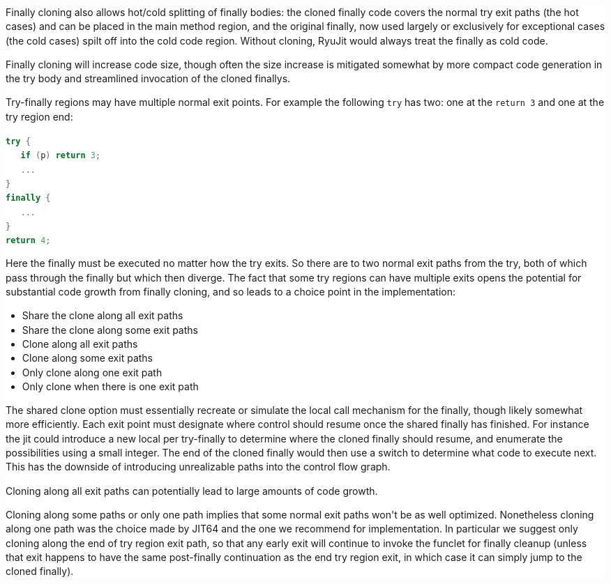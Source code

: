 Finally cloning also allows hot/cold splitting of finally bodies: the
cloned finally code covers the normal try exit paths (the hot cases)
and can be placed in the main method region, and the original finally,
now used largely or exclusively for exceptional cases (the cold cases)
spilt off into the cold code region. Without cloning, RyuJit
would always treat the finally as cold code.

Finally cloning will increase code size, though often the size
increase is mitigated somewhat by more compact code generation in the
try body and streamlined invocation of the cloned finallys.

Try-finally regions may have multiple normal exit points. For example
the following `try` has two: one at the `return 3` and one at the try
region end:

```C#
try {
   if (p) return 3;
   ...
}
finally {
   ...
}
return 4;
```

Here the finally must be executed no matter how the try exits. So
there are to two normal exit paths from the try, both of which pass
through the finally but which then diverge. The fact that some try
regions can have multiple exits opens the potential for substantial
code growth from finally cloning, and so leads to a choice point in
the implementation:

* Share the clone along all exit paths
* Share the clone along some exit paths
* Clone along all exit paths
* Clone along some exit paths
* Only clone along one exit path
* Only clone when there is one exit path

The shared clone option must essentially recreate or simulate the
local call mechanism for the finally, though likely somewhat more
efficiently. Each exit point must designate where control should
resume once the shared finally has finished.  For instance the jit
could introduce a new local per try-finally to determine where the
cloned finally should resume, and enumerate the possibilities using a
small integer. The end of the cloned finally would then use a switch
to determine what code to execute next. This has the downside of
introducing unrealizable paths into the control flow graph.

Cloning along all exit paths can potentially lead to large amounts of
code growth.

Cloning along some paths or only one path implies that some normal
exit paths won't be as well optimized. Nonetheless cloning along one
path was the choice made by JIT64 and the one we recommend for
implementation. In particular we suggest only cloning along the end of
try region exit path, so that any early exit will continue to invoke
the funclet for finally cleanup (unless that exit happens to have the
same post-finally continuation as the end try region exit, in which
case it can simply jump to the cloned finally).
